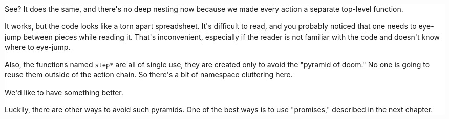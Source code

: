 See? It does the same, and there's no deep nesting now because we made every action a separate top-level function.

It works, but the code looks like a torn apart spreadsheet. It's difficult to read, and you probably noticed that one needs to eye-jump between pieces while reading it. That's inconvenient, especially if the reader is not familiar with the code and doesn't know where to eye-jump.

Also, the functions named `step*` are all of single use, they are created only to avoid the "pyramid of doom." No one is going to reuse them outside of the action chain. So there's a bit of namespace cluttering here.

We'd like to have something better.

Luckily, there are other ways to avoid such pyramids. One of the best ways is to use "promises," described in the next chapter.
